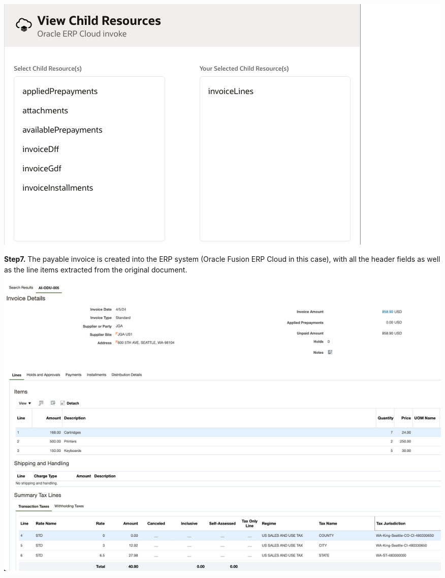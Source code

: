 <img src="./images/20_oic_oracle_fusion_erp_cloud_call_operation2.png"></img>

**Step7.** The payable invoice is created into the ERP system (Oracle Fusion ERP Cloud in this case), with all the header fields as well as the line items extracted from the original document.

<img src="./images/2_ai_email_invoice_processing.png"></img>
